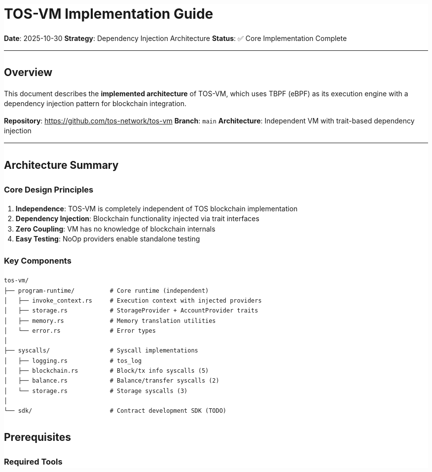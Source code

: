 # TOS-VM Implementation Guide

**Date**: 2025-10-30
**Strategy**: Dependency Injection Architecture
**Status**: ✅ Core Implementation Complete

---

## Overview

This document describes the **implemented architecture** of TOS-VM, which uses TBPF (eBPF) as its execution engine with a dependency injection pattern for blockchain integration.

**Repository**: https://github.com/tos-network/tos-vm
**Branch**: `main`
**Architecture**: Independent VM with trait-based dependency injection

---

## Architecture Summary

### Core Design Principles

1. **Independence**: TOS-VM is completely independent of TOS blockchain implementation
2. **Dependency Injection**: Blockchain functionality injected via trait interfaces
3. **Zero Coupling**: VM has no knowledge of blockchain internals
4. **Easy Testing**: NoOp providers enable standalone testing

### Key Components

```
tos-vm/
├── program-runtime/          # Core runtime (independent)
│   ├── invoke_context.rs     # Execution context with injected providers
│   ├── storage.rs            # StorageProvider + AccountProvider traits
│   ├── memory.rs             # Memory translation utilities
│   └── error.rs              # Error types
│
├── syscalls/                 # Syscall implementations
│   ├── logging.rs            # tos_log
│   ├── blockchain.rs         # Block/tx info syscalls (5)
│   ├── balance.rs            # Balance/transfer syscalls (2)
│   └── storage.rs            # Storage syscalls (3)
│
└── sdk/                      # Contract development SDK (TODO)
```

## Prerequisites

### Required Tools
